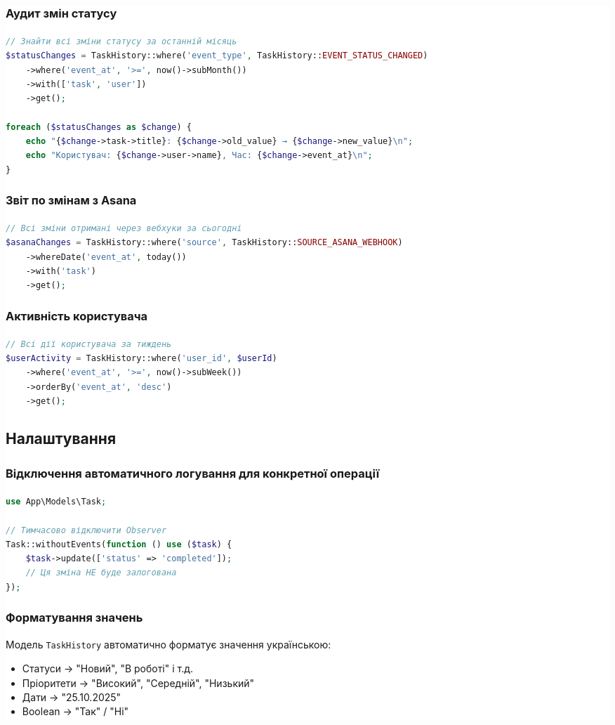### Аудит змін статусу
```php
// Знайти всі зміни статусу за останній місяць
$statusChanges = TaskHistory::where('event_type', TaskHistory::EVENT_STATUS_CHANGED)
    ->where('event_at', '>=', now()->subMonth())
    ->with(['task', 'user'])
    ->get();

foreach ($statusChanges as $change) {
    echo "{$change->task->title}: {$change->old_value} → {$change->new_value}\n";
    echo "Користувач: {$change->user->name}, Час: {$change->event_at}\n";
}
```

### Звіт по змінам з Asana
```php
// Всі зміни отримані через вебхуки за сьогодні
$asanaChanges = TaskHistory::where('source', TaskHistory::SOURCE_ASANA_WEBHOOK)
    ->whereDate('event_at', today())
    ->with('task')
    ->get();
```

### Активність користувача
```php
// Всі дії користувача за тиждень
$userActivity = TaskHistory::where('user_id', $userId)
    ->where('event_at', '>=', now()->subWeek())
    ->orderBy('event_at', 'desc')
    ->get();
```

## Налаштування

### Відключення автоматичного логування для конкретної операції
```php
use App\Models\Task;

// Тимчасово відключити Observer
Task::withoutEvents(function () use ($task) {
    $task->update(['status' => 'completed']);
    // Ця зміна НЕ буде залогована
});
```

### Форматування значень
Модель `TaskHistory` автоматично форматує значення українською:
- Статуси → "Новий", "В роботі" і т.д.
- Пріоритети → "Високий", "Середній", "Низький"
- Дати → "25.10.2025"
- Boolean → "Так" / "Ні"
